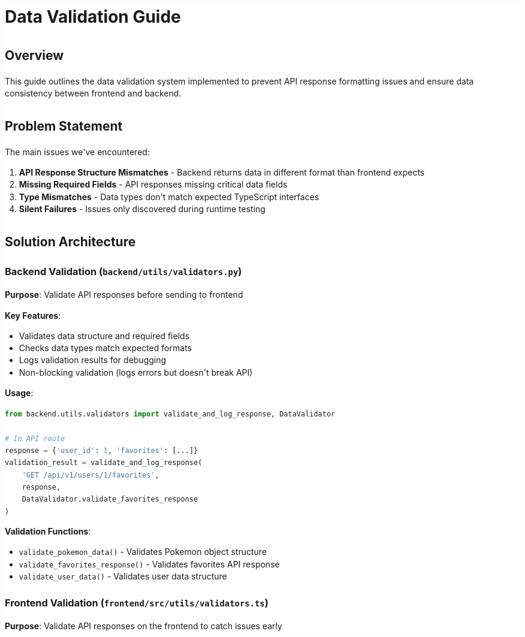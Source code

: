 # Data Validation Guide

## Overview

This guide outlines the data validation system implemented to prevent API response formatting issues and ensure data consistency between frontend and backend.

## Problem Statement

The main issues we've encountered:
1. **API Response Structure Mismatches** - Backend returns data in different format than frontend expects
2. **Missing Required Fields** - API responses missing critical data fields
3. **Type Mismatches** - Data types don't match expected TypeScript interfaces
4. **Silent Failures** - Issues only discovered during runtime testing

## Solution Architecture

### Backend Validation (`backend/utils/validators.py`)

**Purpose**: Validate API responses before sending to frontend

**Key Features**:
- Validates data structure and required fields
- Checks data types match expected formats
- Logs validation results for debugging
- Non-blocking validation (logs errors but doesn't break API)

**Usage**:
```python
from backend.utils.validators import validate_and_log_response, DataValidator

# In API route
response = {'user_id': 1, 'favorites': [...]}
validation_result = validate_and_log_response(
    'GET /api/v1/users/1/favorites',
    response,
    DataValidator.validate_favorites_response
)
```

**Validation Functions**:
- `validate_pokemon_data()` - Validates Pokemon object structure
- `validate_favorites_response()` - Validates favorites API response
- `validate_user_data()` - Validates user data structure

### Frontend Validation (`frontend/src/utils/validators.ts`)

**Purpose**: Validate API responses on the frontend to catch issues early
